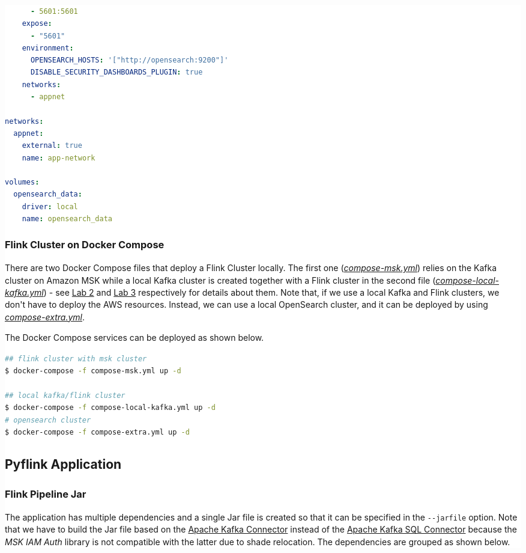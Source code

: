 ```yaml
      - 5601:5601
    expose:
      - "5601"
    environment:
      OPENSEARCH_HOSTS: '["http://opensearch:9200"]'
      DISABLE_SECURITY_DASHBOARDS_PLUGIN: true
    networks:
      - appnet

networks:
  appnet:
    external: true
    name: app-network

volumes:
  opensearch_data:
    driver: local
    name: opensearch_data
```

### Flink Cluster on Docker Compose

There are two Docker Compose files that deploy a Flink Cluster locally. The first one ([*compose-msk.yml*](https://github.com/jaehyeon-kim/flink-demos/blob/master/real-time-streaming-aws/compose-msk.yml)) relies on the Kafka cluster on Amazon MSK while a local Kafka cluster is created together with a Flink cluster in the second file ([*compose-local-kafka.yml*](https://github.com/jaehyeon-kim/flink-demos/blob/master/real-time-streaming-aws/compose-local-kafka.yml)) - see [Lab 2](/blog/2023-11-09-real-time-streaming-with-kafka-and-flink-3) and [Lab 3](/blog/2023-11-16-real-time-streaming-with-kafka-and-flink-4) respectively for details about them. Note that, if we use a local Kafka and Flink clusters, we don't have to deploy the AWS resources. Instead, we can use a local OpenSearch cluster, and it can be deployed by using [*compose-extra.yml*](https://github.com/jaehyeon-kim/flink-demos/blob/master/real-time-streaming-aws/compose-extra.yml).

The Docker Compose services can be deployed as shown below.

```bash
## flink cluster with msk cluster
$ docker-compose -f compose-msk.yml up -d

## local kafka/flink cluster
$ docker-compose -f compose-local-kafka.yml up -d
# opensearch cluster
$ docker-compose -f compose-extra.yml up -d
```

## Pyflink Application

### Flink Pipeline Jar

The application has multiple dependencies and a single Jar file is created so that it can be specified in the `--jarfile` option. Note that we have to build the Jar file based on the [Apache Kafka Connector](https://nightlies.apache.org/flink/flink-docs-release-1.17/docs/connectors/datastream/kafka/) instead of the [Apache Kafka SQL Connector](https://nightlies.apache.org/flink/flink-docs-release-1.17/docs/connectors/table/kafka/) because the *MSK IAM Auth* library is not compatible with the latter due to shade relocation. The dependencies are grouped as shown below.
